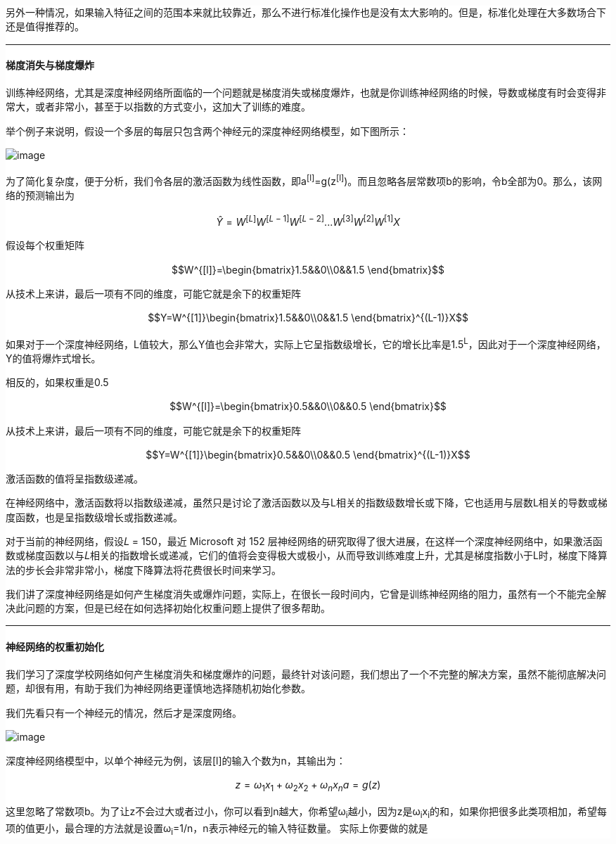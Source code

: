 另外一种情况，如果输入特征之间的范围本来就比较靠近，那么不进行标准化操作也是没有太大影响的。但是，标准化处理在大多数场合下还是值得推荐的。

---
#### 梯度消失与梯度爆炸
训练神经网络，尤其是深度神经网络所面临的一个问题就是梯度消失或梯度爆炸，也就是你训练神经网络的时候，导数或梯度有时会变得非常大，或者非常小，甚至于以指数的方式变小，这加大了训练的难度。

举个例子来说明，假设一个多层的每层只包含两个神经元的深度神经网络模型，如下图所示：

![image](https://pic1.zhimg.com/v2-9dafeb4131ae3c1d2f7284642348cbf0_r.jpg)

为了简化复杂度，便于分析，我们令各层的激活函数为线性函数，即a<sup>[l]</sup>=g(z<sup>[l]</sup>)。而且忽略各层常数项b的影响，令b全部为0。那么，该网络的预测输出为

```math
\hat Y=W^{[L]}W^{[L-1]}W^{[L-2]}...W^{[3]}W^{[2]}W^{[1]}X
```
假设每个权重矩阵

```math
W^{[l]}=\begin{bmatrix}1.5&&0\\0&&1.5 \end{bmatrix}
```
从技术上来讲，最后一项有不同的维度，可能它就是余下的权重矩阵

```math
Y=W^{[1]}\begin{bmatrix}1.5&&0\\0&&1.5 \end{bmatrix}^{(L-1)}X
```
如果对于一个深度神经网络，L值较大，那么Y值也会非常大，实际上它呈指数级增长，它的增长比率是1.5<sup>L</sup>，因此对于一个深度神经网络，Y的值将爆炸式增长。

相反的，如果权重是0.5
```math
W^{[l]}=\begin{bmatrix}0.5&&0\\0&&0.5 \end{bmatrix}
```
从技术上来讲，最后一项有不同的维度，可能它就是余下的权重矩阵

```math
Y=W^{[1]}\begin{bmatrix}0.5&&0\\0&&0.5 \end{bmatrix}^{(L-1)}X
```
激活函数的值将呈指数级递减。

在神经网络中，激活函数将以指数级递减，虽然只是讨论了激活函数以及与L相关的指数级数增长或下降，它也适用与层数L相关的导数或梯度函数，也是呈指数级增长或指数递减。

对于当前的神经网络，假设𝐿 = 150，最近 Microsoft 对 152 层神经网络的研究取得了很大进展，在这样一个深度神经网络中，如果激活函数或梯度函数以与𝐿相关的指数增长或递减，它们的值将会变得极大或极小，从而导致训练难度上升，尤其是梯度指数小于L时，梯度下降算法的步长会非常非常小，梯度下降算法将花费很长时间来学习。 

我们讲了深度神经网络是如何产生梯度消失或爆炸问题，实际上，在很长一段时间内，它曾是训练神经网络的阻力，虽然有一个不能完全解决此问题的方案，但是已经在如何选择初始化权重问题上提供了很多帮助。

---
#### 神经网络的权重初始化
我们学习了深度学校网络如何产生梯度消失和梯度爆炸的问题，最终针对该问题，我们想出了一个不完整的解决方案，虽然不能彻底解决问题，却很有用，有助于我们为神经网络更谨慎地选择随机初始化参数。

我们先看只有一个神经元的情况，然后才是深度网络。

![image](https://pic1.zhimg.com/v2-d848ca4f12feb7343034e5e8c3f356dd_r.jpg)

深度神经网络模型中，以单个神经元为例，该层[l]的输入个数为n，其输出为：

```math
z=\omega_1x_1+\omega_2x_2+\omega_nx_n

a=g(z)
```
这里忽略了常数项b。为了让z不会过大或者过小，你可以看到n越大，你希望&omega;<sub>i</sub>越小，因为z是&omega;<sub>i</sub>x<sub>i</sub>的和，如果你把很多此类项相加，希望每项的值更小，最合理的方法就是设置&omega;<sub>i</sub>=1/n，n表示神经元的输入特征数量。
实际上你要做的就是
